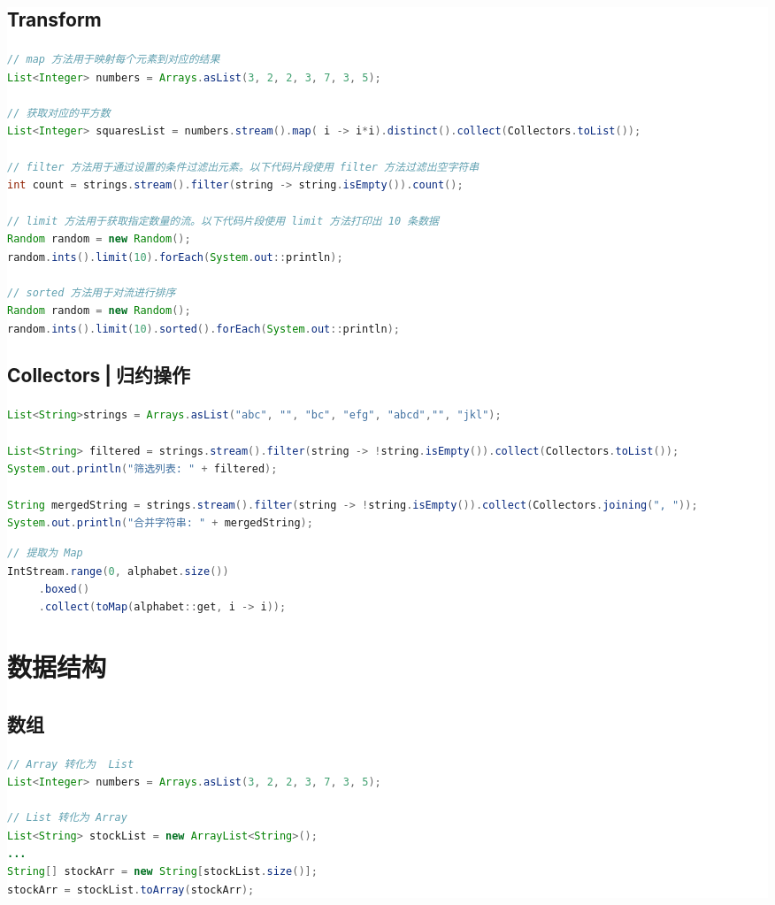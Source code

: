 ## Transform

```java
// map 方法用于映射每个元素到对应的结果
List<Integer> numbers = Arrays.asList(3, 2, 2, 3, 7, 3, 5);

// 获取对应的平方数
List<Integer> squaresList = numbers.stream().map( i -> i*i).distinct().collect(Collectors.toList());

// filter 方法用于通过设置的条件过滤出元素。以下代码片段使用 filter 方法过滤出空字符串
int count = strings.stream().filter(string -> string.isEmpty()).count();

// limit 方法用于获取指定数量的流。以下代码片段使用 limit 方法打印出 10 条数据
Random random = new Random();
random.ints().limit(10).forEach(System.out::println);

// sorted 方法用于对流进行排序
Random random = new Random();
random.ints().limit(10).sorted().forEach(System.out::println);
```

## Collectors | 归约操作

```java
List<String>strings = Arrays.asList("abc", "", "bc", "efg", "abcd","", "jkl");

List<String> filtered = strings.stream().filter(string -> !string.isEmpty()).collect(Collectors.toList());
System.out.println("筛选列表: " + filtered);

String mergedString = strings.stream().filter(string -> !string.isEmpty()).collect(Collectors.joining(", "));
System.out.println("合并字符串: " + mergedString);
```

```java
// 提取为 Map
IntStream.range(0, alphabet.size())
     .boxed()
     .collect(toMap(alphabet::get, i -> i));
```

# 数据结构

## 数组

```java
// Array 转化为  List
List<Integer> numbers = Arrays.asList(3, 2, 2, 3, 7, 3, 5);

// List 转化为 Array
List<String> stockList = new ArrayList<String>();
...
String[] stockArr = new String[stockList.size()];
stockArr = stockList.toArray(stockArr);
```
